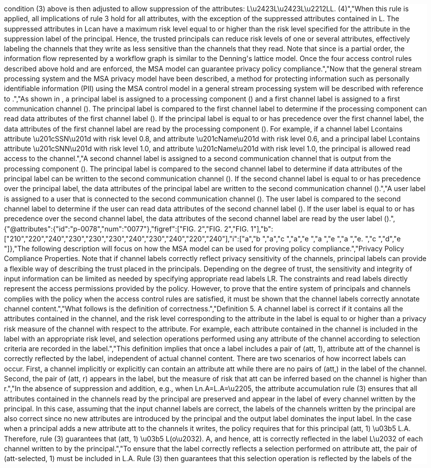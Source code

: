 condition (3) above is then adjusted to allow suppression of the attributes: L\u2423L\u2423L\u2212LL. (4)","When this rule is applied, all implications of rule 3 hold for all attributes, with the exception of the suppressed attributes contained in L. The suppressed attributes in Lcan have a maximum risk level equal to or higher than the risk level specified for the attribute in the suppression label of the principal. Hence, the trusted principals can reduce risk levels of one or several attributes, effectively labeling the channels that they write as less sensitive than the channels that they read. Note that since  is a partial order, the information flow represented by a workflow graph is similar to the Denning's lattice model. Once the four access control rules described above hold and are enforced, the MSA model can guarantee privacy policy compliance.","Now that the general stream processing system and the MSA privacy model have been described, a method for protecting information such as personally identifiable information (PII) using the MSA control model in a general stream processing system will be described with reference to .","As shown in , a principal label is assigned to a processing component () and a first channel label is assigned to a first communication channel (). The principal label is compared to the first channel label to determine if the processing component can read data attributes of the first channel label (). If the principal label is equal to or has precedence over the first channel label, the data attributes of the first channel label are read by the processing component (). For example, if a channel label Lcontains attribute \u201cSSN\u201d with risk level 0.8, and attribute \u201cName\u201d with risk level 0.6, and a principal label Lcontains attribute \u201cSNN\u201d with risk level 1.0, and attribute \u201cName\u201d with risk level 1.0, the principal is allowed read access to the channel.","A second channel label is assigned to a second communication channel that is output from the processing component (). The principal label is compared to the second channel label to determine if data attributes of the principal label can be written to the second communication channel (). If the second channel label is equal to or has precedence over the principal label, the data attributes of the principal label are written to the second communication channel ().","A user label is assigned to a user that is connected to the second communication channel (). The user label is compared to the second channel label to determine if the user can read data attributes of the second channel label (). If the user label is equal to or has precedence over the second channel label, the data attributes of the second channel label are read by the user label ().",{"@attributes":{"id":"p-0078","num":"0077"},"figref":["FIG. 2","FIG. 2","FIG. 1"],"b":["210","220","240","230","230","230","240","230","240","220","240"],"i":["a","b ","a","c ","a","e ","a ","e ","a ","e. ","c ","d","e "]},"The following description will focus on how the MSA model can be used for proving policy compliance.","Privacy Policy Compliance Properties. Note that if channel labels correctly reflect privacy sensitivity of the channels, principal labels can provide a flexible way of describing the trust placed in the principals. Depending on the degree of trust, the sensitivity and integrity of input information can be limited as needed by specifying appropriate read labels LR. The constraints and read labels directly represent the access permissions provided by the policy. However, to prove that the entire system of principals and channels complies with the policy when the access control rules are satisfied, it must be shown that the channel labels correctly annotate channel content.","What follows is the definition of correctness.","Definition 5. A channel label is correct if it contains all the attributes contained in the channel, and the risk level corresponding to the attribute in the label is equal to or higher than a privacy risk measure of the channel with respect to the attribute. For example, each attribute contained in the channel is included in the label with an appropriate risk level, and selection operations performed using any attribute of the channel according to selection criteria are recorded in the label.","This definition implies that once a label includes a pair of (att, 1), attribute att of the channel is correctly reflected by the label, independent of actual channel content. There are two scenarios of how incorrect labels can occur. First, a channel implicitly or explicitly can contain an attribute att while there are no pairs of (att,) in the label of the channel. Second, the pair of (att, r) appears in the label, but the measure of risk that att can be inferred based on the channel is higher than r.","In the absence of suppression and addition, e.g., when Ln.A=L.A=\u2205, the attribute accumulation rule (3) ensures that all attributes contained in the channels read by the principal are preserved and appear in the label of every channel written by the principal. In this case, assuming that the input channel labels are correct, the labels of the channels written by the principal are also correct since no new attributes are introduced by the principal and the output label dominates the input label. In the case when a principal adds a new attribute att to the channels it writes, the policy requires that for this principal (att, 1) \u03b5 L.A. Therefore, rule (3) guarantees that (att, 1) \u03b5 L(o\u2032). A, and hence, att is correctly reflected in the label L\u2032 of each channel written to by the principal.","To ensure that the label correctly reflects a selection performed on attribute att, the pair of (att-selected, 1) must be included in L.A. Rule (3) then guarantees that this selection operation is reflected by the labels of the